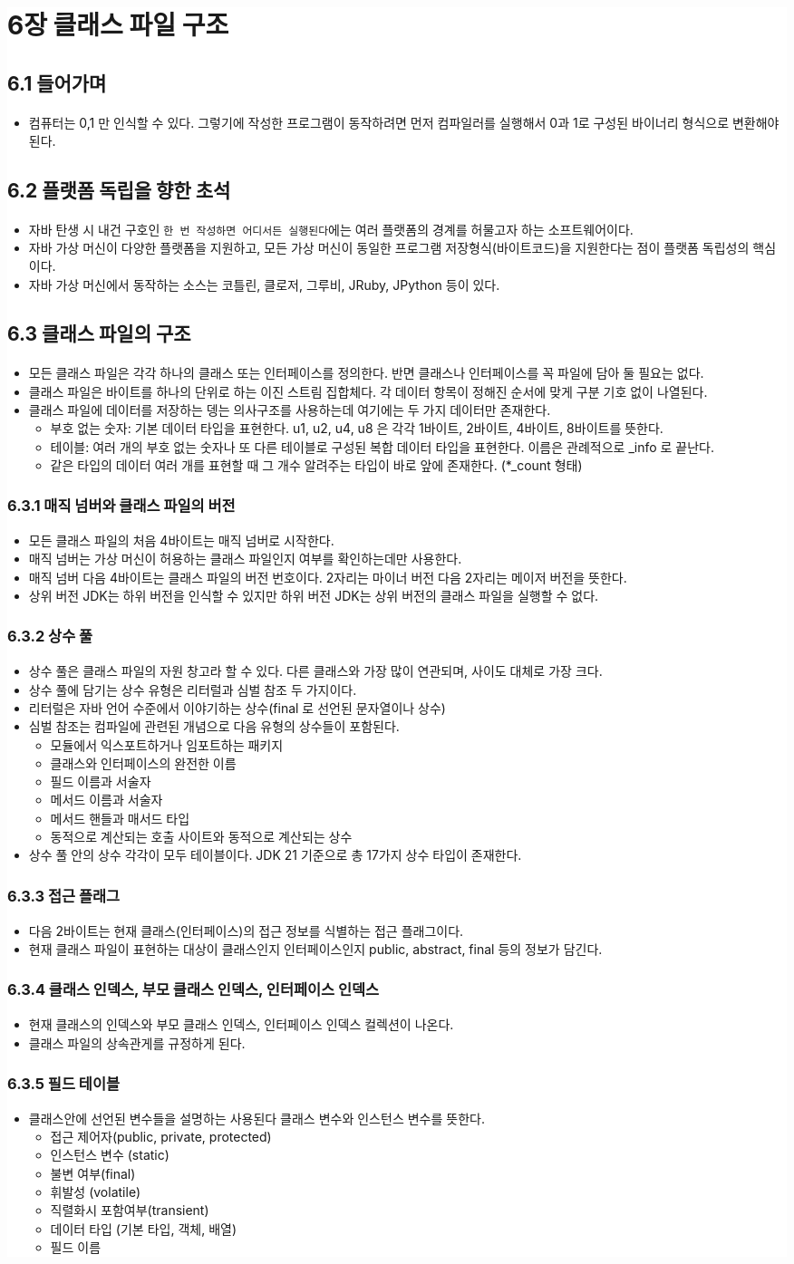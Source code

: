 # 6장 클래스 파일 구조
## 6.1 들어가며
- 컴퓨터는 0,1 만 인식할 수 있다. 그렇기에 작성한 프로그램이 동작하려면 먼저 컴파일러를 실행해서 0과 1로 구성된 바이너리 형식으로 변환해야 된다. 

## 6.2 플랫폼 독립을 향한 초석
- 자바 탄생 시 내건 구호인 `한 번 작성하면 어디서든 실행된다`에는 여러 플랫폼의 경계를 허물고자 하는 소프트웨어이다. 
- 자바 가상 머신이 다양한 플랫폼을 지원하고, 모든 가상 머신이 동일한 프로그램 저장형식(바이트코드)을 지원한다는 점이 플랫폼 독립성의 핵심이다. 
- 자바 가상 머신에서 동작하는 소스는 코틀린, 클로저, 그루비, JRuby, JPython 등이 있다. 

## 6.3 클래스 파일의 구조
- 모든 클래스 파일은 각각 하나의 클래스 또는 인터페이스를 정의한다. 반면 클래스나 인터페이스를 꼭 파일에 담아 둘 필요는 없다. 
- 클래스 파일은 바이트를 하나의 단위로 하는 이진 스트림 집합체다. 각 데이터 항목이 정해진 순서에 맞게 구분 기호 없이 나열된다. 
- 클래스 파일에 데이터를 저장하는 뎅는 의사구조를 사용하는데 여기에는 두 가지 데이터만 존재한다. 
  - 부호 없는 숫자: 기본 데이터 타입을 표현한다. u1, u2, u4, u8 은 각각 1바이트, 2바이트, 4바이트, 8바이트를 뜻한다. 
  - 테이블: 여러 개의 부호 없는 숫자나 또 다른 테이블로 구성된 복합 데이터 타입을 표현한다. 이름은 관례적으로 _info 로 끝난다.
  - 같은 타입의 데이터 여러 개를 표현할 때 그 개수 알려주는 타입이 바로 앞에 존재한다. (*_count 형태) 

### 6.3.1 매직 넘버와 클래스 파일의 버전
- 모든 클래스 파일의 처음 4바이트는 매직 넘버로 시작한다. 
- 매직 넘버는 가상 머신이 허용하는 클래스 파일인지 여부를 확인하는데만 사용한다. 
- 매직 넘버 다음 4바이트는 클래스 파일의 버전 번호이다. 2자리는 마이너 버전 다음 2자리는 메이저 버전을 뜻한다. 
- 상위 버전 JDK는 하위 버전을 인식할 수 있지만 하위 버전 JDK는 상위 버전의 클래스 파일을 실행할 수 없다. 


### 6.3.2 상수 풀 
- 상수 풀은 클래스 파일의 자원 창고라 할 수 있다. 다른 클래스와 가장 많이 연관되며, 사이도 대체로 가장 크다.
- 상수 풀에 담기는 상수 유형은 리터럴과 심벌 참조 두 가지이다. 
- 리터럴은 자바 언어 수준에서 이야기하는 상수(final 로 선언된 문자열이나 상수)
- 심벌 참조는 컴파일에 관련된 개념으로 다음 유형의 상수들이 포함된다. 
  - 모듈에서 익스포트하거나 임포트하는 패키지
  - 클래스와 인터페이스의 완전한 이름
  - 필드 이름과 서술자
  - 메서드 이름과 서술자
  - 메서드 핸들과 매서드 타입
  - 동적으로 계산되는 호출 사이트와 동적으로 계산되는 상수 
- 상수 풀 안의 상수 각각이 모두 테이블이다. JDK 21 기준으로 총 17가지 상수 타입이 존재한다. 

### 6.3.3 접근 플래그 
- 다음 2바이트는 현재 클래스(인터페이스)의 접근 정보를 식별하는 접근 플래그이다. 
- 현재 클래스 파일이 표현하는 대상이 클래스인지 인터페이스인지 public, abstract, final 등의 정보가 담긴다. 

### 6.3.4 클래스 인덱스, 부모 클래스 인덱스, 인터페이스 인덱스 
- 현재 클래스의 인덱스와 부모 클래스 인덱스, 인터페이스 인덱스 컬렉션이 나온다. 
- 클래스 파일의 상속관게를 규정하게 된다. 

### 6.3.5 필드 테이블 
- 클래스안에 선언된 변수들을 설명하는 사용된다 클래스 변수와 인스턴스 변수를 뜻한다. 
  - 접근 제어자(public, private, protected)
  - 인스턴스 변수 (static)
  - 불변 여부(final)
  - 휘발성 (volatile)
  - 직렬화시 포함여부(transient)
  - 데이터 타입 (기본 타입, 객체, 배열)
  - 필드 이름

